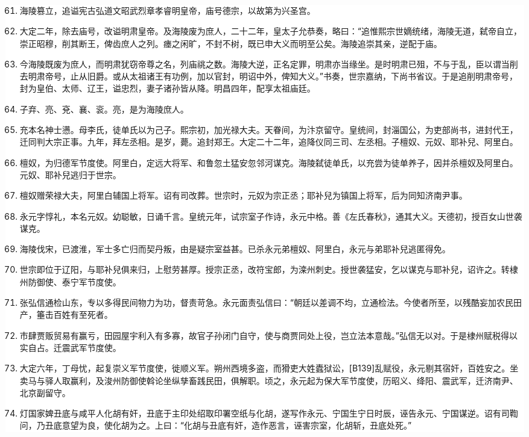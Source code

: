 61. <span id="列传第十四-太宗诸子_宗磐本名蒲鲁虎_宗固本名胡鲁_宗本本名阿鲁萧玉附_杲本名斜也_宗义本名孛吉_宗干本名斡本_充本名神土懑_子檀奴等_永元本名元奴_衮本名梧桐_襄本名永庆_衮本名蒲甲太宗子十四人：蒲鲁虎、胡鲁、斛鲁补、阿鲁带、阿鲁补、斛沙虎、阿邻、阿鲁、鹘懒、胡里甲、神土门、斛孛束、斡烈、鹘沙。-61"></span>
海陵篡立，追谥宪古弘道文昭武烈章孝睿明皇帝，庙号德宗，以故第为兴圣宫。

62. <span id="列传第十四-太宗诸子_宗磐本名蒲鲁虎_宗固本名胡鲁_宗本本名阿鲁萧玉附_杲本名斜也_宗义本名孛吉_宗干本名斡本_充本名神土懑_子檀奴等_永元本名元奴_衮本名梧桐_襄本名永庆_衮本名蒲甲太宗子十四人：蒲鲁虎、胡鲁、斛鲁补、阿鲁带、阿鲁补、斛沙虎、阿邻、阿鲁、鹘懒、胡里甲、神土门、斛孛束、斡烈、鹘沙。-62"></span>
大定二年，除去庙号，改谥明肃皇帝。及海陵废为庶人，二十二年，皇太子允恭奏，略曰：“追惟熙宗世嫡统绪，海陵无道，弑帝自立，崇正昭穆，削其断王，俾齿庶人之列。瘗之闲旷，不封不树，既已申大义而明至公矣。海陵追崇其亲，逆配于庙。

63. <span id="列传第十四-太宗诸子_宗磐本名蒲鲁虎_宗固本名胡鲁_宗本本名阿鲁萧玉附_杲本名斜也_宗义本名孛吉_宗干本名斡本_充本名神土懑_子檀奴等_永元本名元奴_衮本名梧桐_襄本名永庆_衮本名蒲甲太宗子十四人：蒲鲁虎、胡鲁、斛鲁补、阿鲁带、阿鲁补、斛沙虎、阿邻、阿鲁、鹘懒、胡里甲、神土门、斛孛束、斡烈、鹘沙。-63"></span>
今海陵既废为庶人，而明肃犹窃帝尊之名，列庙祧之数。海陵大逆，正名定罪，明肃亦当缘坐。是时明肃已殂，不与于乱，臣以谓当削去明肃帝号，止从旧爵。或从太祖诸王有功例，加以官封，明诏中外，俾知大义。”书奏，世宗嘉纳，下尚书省议。于是追削明肃帝号，封为皇伯、太师、辽王，谥忠烈，妻子诸孙皆从降。明昌四年，配享太祖庙廷。

64. <span id="列传第十四-太宗诸子_宗磐本名蒲鲁虎_宗固本名胡鲁_宗本本名阿鲁萧玉附_杲本名斜也_宗义本名孛吉_宗干本名斡本_充本名神土懑_子檀奴等_永元本名元奴_衮本名梧桐_襄本名永庆_衮本名蒲甲太宗子十四人：蒲鲁虎、胡鲁、斛鲁补、阿鲁带、阿鲁补、斛沙虎、阿邻、阿鲁、鹘懒、胡里甲、神土门、斛孛束、斡烈、鹘沙。-64"></span>
子弃、亮、兗、襄、衮。亮，是为海陵庶人。

65. <span id="列传第十四-太宗诸子_宗磐本名蒲鲁虎_宗固本名胡鲁_宗本本名阿鲁萧玉附_杲本名斜也_宗义本名孛吉_宗干本名斡本_充本名神土懑_子檀奴等_永元本名元奴_衮本名梧桐_襄本名永庆_衮本名蒲甲太宗子十四人：蒲鲁虎、胡鲁、斛鲁补、阿鲁带、阿鲁补、斛沙虎、阿邻、阿鲁、鹘懒、胡里甲、神土门、斛孛束、斡烈、鹘沙。-65"></span>
充本名神士懑。母李氏，徒单氏以为己子。熙宗初，加光禄大夫。天眷间，为汴京留守。皇统间，封淄国公，为吏部尚书，进封代王，迁同判大宗正事。九年，拜左丞相。是岁，薨。追封郑王。大定二十二年，追降仪同三司、左丞相。子檀奴、元奴、耶补兒、阿里白。

66. <span id="列传第十四-太宗诸子_宗磐本名蒲鲁虎_宗固本名胡鲁_宗本本名阿鲁萧玉附_杲本名斜也_宗义本名孛吉_宗干本名斡本_充本名神土懑_子檀奴等_永元本名元奴_衮本名梧桐_襄本名永庆_衮本名蒲甲太宗子十四人：蒲鲁虎、胡鲁、斛鲁补、阿鲁带、阿鲁补、斛沙虎、阿邻、阿鲁、鹘懒、胡里甲、神土门、斛孛束、斡烈、鹘沙。-66"></span>
檀奴，为归德军节度使。阿里白，定远大将军、和鲁忽土猛安忽邻河谋克。海陵弑徒单氏，以充尝为徒单养子，因并杀檀奴及阿里白。元奴、耶补兒逃归于世宗。

67. <span id="列传第十四-太宗诸子_宗磐本名蒲鲁虎_宗固本名胡鲁_宗本本名阿鲁萧玉附_杲本名斜也_宗义本名孛吉_宗干本名斡本_充本名神土懑_子檀奴等_永元本名元奴_衮本名梧桐_襄本名永庆_衮本名蒲甲太宗子十四人：蒲鲁虎、胡鲁、斛鲁补、阿鲁带、阿鲁补、斛沙虎、阿邻、阿鲁、鹘懒、胡里甲、神土门、斛孛束、斡烈、鹘沙。-67"></span>
檀奴赠荣禄大夫，阿里白辅国上将军。诏有司改葬。世宗时，元奴为宗正丞；耶补兒为镇国上将军，后为同知济南尹事。

68. <span id="列传第十四-太宗诸子_宗磐本名蒲鲁虎_宗固本名胡鲁_宗本本名阿鲁萧玉附_杲本名斜也_宗义本名孛吉_宗干本名斡本_充本名神土懑_子檀奴等_永元本名元奴_衮本名梧桐_襄本名永庆_衮本名蒲甲太宗子十四人：蒲鲁虎、胡鲁、斛鲁补、阿鲁带、阿鲁补、斛沙虎、阿邻、阿鲁、鹘懒、胡里甲、神土门、斛孛束、斡烈、鹘沙。-68"></span>
永元字惇礼，本名元奴。幼聪敏，日诵千言。皇统元年，试宗室子作诗，永元中格。善《左氏春秋》，通其大义。天德初，授百女山世袭谋克。

69. <span id="列传第十四-太宗诸子_宗磐本名蒲鲁虎_宗固本名胡鲁_宗本本名阿鲁萧玉附_杲本名斜也_宗义本名孛吉_宗干本名斡本_充本名神土懑_子檀奴等_永元本名元奴_衮本名梧桐_襄本名永庆_衮本名蒲甲太宗子十四人：蒲鲁虎、胡鲁、斛鲁补、阿鲁带、阿鲁补、斛沙虎、阿邻、阿鲁、鹘懒、胡里甲、神土门、斛孛束、斡烈、鹘沙。-69"></span>
海陵伐宋，已渡淮，军士多亡归而契丹叛，由是疑宗室益甚。已杀永元弟檀奴、阿里白，永元与弟耶补兒逃匿得免。

70. <span id="列传第十四-太宗诸子_宗磐本名蒲鲁虎_宗固本名胡鲁_宗本本名阿鲁萧玉附_杲本名斜也_宗义本名孛吉_宗干本名斡本_充本名神土懑_子檀奴等_永元本名元奴_衮本名梧桐_襄本名永庆_衮本名蒲甲太宗子十四人：蒲鲁虎、胡鲁、斛鲁补、阿鲁带、阿鲁补、斛沙虎、阿邻、阿鲁、鹘懒、胡里甲、神土门、斛孛束、斡烈、鹘沙。-70"></span>
世宗即位于辽阳，与耶补兒俱来归，上慰劳甚厚。授宗正丞，改符宝郎，为滦州刺史。授世袭猛安，乞以谋克与耶补兒，诏许之。转棣州防御使、泰宁军节度使。

71. <span id="列传第十四-太宗诸子_宗磐本名蒲鲁虎_宗固本名胡鲁_宗本本名阿鲁萧玉附_杲本名斜也_宗义本名孛吉_宗干本名斡本_充本名神土懑_子檀奴等_永元本名元奴_衮本名梧桐_襄本名永庆_衮本名蒲甲太宗子十四人：蒲鲁虎、胡鲁、斛鲁补、阿鲁带、阿鲁补、斛沙虎、阿邻、阿鲁、鹘懒、胡里甲、神土门、斛孛束、斡烈、鹘沙。-71"></span>
张弘信通检山东，专以多得民间物力为功，督责苛急。永元面责弘信曰：“朝廷以差调不均，立通检法。今使者所至，以残酷妄加农民田产，箠击百姓有至死者。

72. <span id="列传第十四-太宗诸子_宗磐本名蒲鲁虎_宗固本名胡鲁_宗本本名阿鲁萧玉附_杲本名斜也_宗义本名孛吉_宗干本名斡本_充本名神土懑_子檀奴等_永元本名元奴_衮本名梧桐_襄本名永庆_衮本名蒲甲太宗子十四人：蒲鲁虎、胡鲁、斛鲁补、阿鲁带、阿鲁补、斛沙虎、阿邻、阿鲁、鹘懒、胡里甲、神土门、斛孛束、斡烈、鹘沙。-72"></span>
市肆贾贩贸易有赢亏，田园屋宇利入有多寡，故官子孙闭门自守，使与商贾同处上役，岂立法本意哉。”弘信无以对。于是棣州赋税得以实自占。迁震武军节度使。

73. <span id="列传第十四-太宗诸子_宗磐本名蒲鲁虎_宗固本名胡鲁_宗本本名阿鲁萧玉附_杲本名斜也_宗义本名孛吉_宗干本名斡本_充本名神土懑_子檀奴等_永元本名元奴_衮本名梧桐_襄本名永庆_衮本名蒲甲太宗子十四人：蒲鲁虎、胡鲁、斛鲁补、阿鲁带、阿鲁补、斛沙虎、阿邻、阿鲁、鹘懒、胡里甲、神土门、斛孛束、斡烈、鹘沙。-73"></span>
大定六年，丁母忧，起复崇义军节度使，徙顺义军。朔州西境多盗，而猾吏大姓蠹狱讼，[B139]乱赋役，永元剔其宿奸，百姓安之。坐卖马与驿人取赢利，及浚州防御使斡论坐纵孳畜践民田，俱解职。顷之，永元起为保大军节度使，历昭义、绛阳、震武军，迁济南尹、北京副留守。

74. <span id="列传第十四-太宗诸子_宗磐本名蒲鲁虎_宗固本名胡鲁_宗本本名阿鲁萧玉附_杲本名斜也_宗义本名孛吉_宗干本名斡本_充本名神土懑_子檀奴等_永元本名元奴_衮本名梧桐_襄本名永庆_衮本名蒲甲太宗子十四人：蒲鲁虎、胡鲁、斛鲁补、阿鲁带、阿鲁补、斛沙虎、阿邻、阿鲁、鹘懒、胡里甲、神土门、斛孛束、斡烈、鹘沙。-74"></span>
灯国家婢丑底与咸平人化胡有奸，丑底于主印处绍取印署空纸与化胡，遂写作永元、宁国生宁日时辰，诬告永元、宁国谋逆。诏有司鞫问，乃丑底意望为良，使化胡为之。上曰：“化胡与丑底有奸，造作恶言，诬害宗室，化胡斩，丑底处死。”

